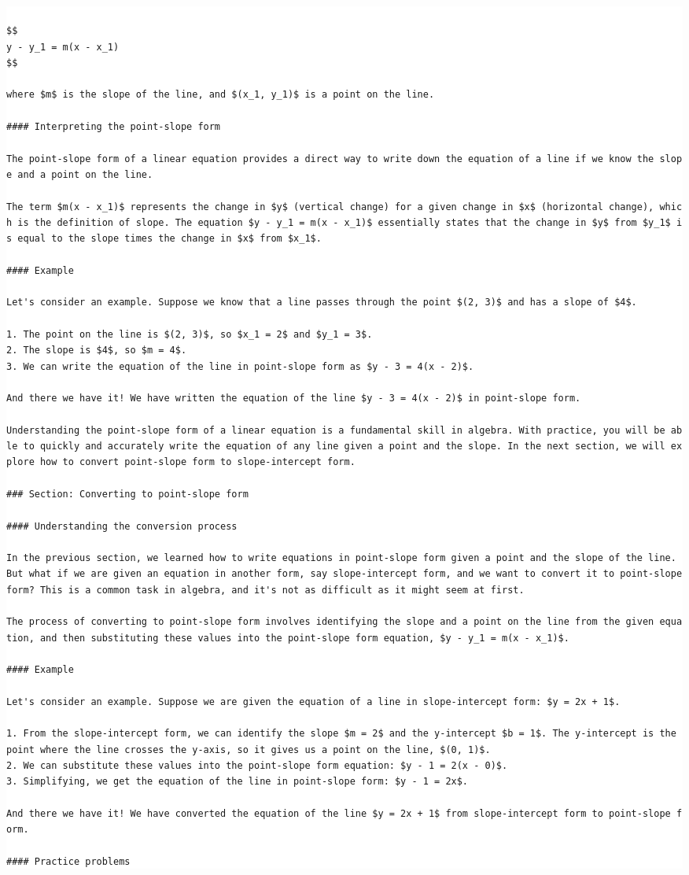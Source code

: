 ```

$$
y - y_1 = m(x - x_1)
$$

where $m$ is the slope of the line, and $(x_1, y_1)$ is a point on the line. 

#### Interpreting the point-slope form

The point-slope form of a linear equation provides a direct way to write down the equation of a line if we know the slope and a point on the line. 

The term $m(x - x_1)$ represents the change in $y$ (vertical change) for a given change in $x$ (horizontal change), which is the definition of slope. The equation $y - y_1 = m(x - x_1)$ essentially states that the change in $y$ from $y_1$ is equal to the slope times the change in $x$ from $x_1$.

#### Example

Let's consider an example. Suppose we know that a line passes through the point $(2, 3)$ and has a slope of $4$.

1. The point on the line is $(2, 3)$, so $x_1 = 2$ and $y_1 = 3$.
2. The slope is $4$, so $m = 4$.
3. We can write the equation of the line in point-slope form as $y - 3 = 4(x - 2)$.

And there we have it! We have written the equation of the line $y - 3 = 4(x - 2)$ in point-slope form.

Understanding the point-slope form of a linear equation is a fundamental skill in algebra. With practice, you will be able to quickly and accurately write the equation of any line given a point and the slope. In the next section, we will explore how to convert point-slope form to slope-intercept form.

### Section: Converting to point-slope form

#### Understanding the conversion process

In the previous section, we learned how to write equations in point-slope form given a point and the slope of the line. But what if we are given an equation in another form, say slope-intercept form, and we want to convert it to point-slope form? This is a common task in algebra, and it's not as difficult as it might seem at first.

The process of converting to point-slope form involves identifying the slope and a point on the line from the given equation, and then substituting these values into the point-slope form equation, $y - y_1 = m(x - x_1)$.

#### Example

Let's consider an example. Suppose we are given the equation of a line in slope-intercept form: $y = 2x + 1$.

1. From the slope-intercept form, we can identify the slope $m = 2$ and the y-intercept $b = 1$. The y-intercept is the point where the line crosses the y-axis, so it gives us a point on the line, $(0, 1)$.
2. We can substitute these values into the point-slope form equation: $y - 1 = 2(x - 0)$.
3. Simplifying, we get the equation of the line in point-slope form: $y - 1 = 2x$.

And there we have it! We have converted the equation of the line $y = 2x + 1$ from slope-intercept form to point-slope form.

#### Practice problems

```